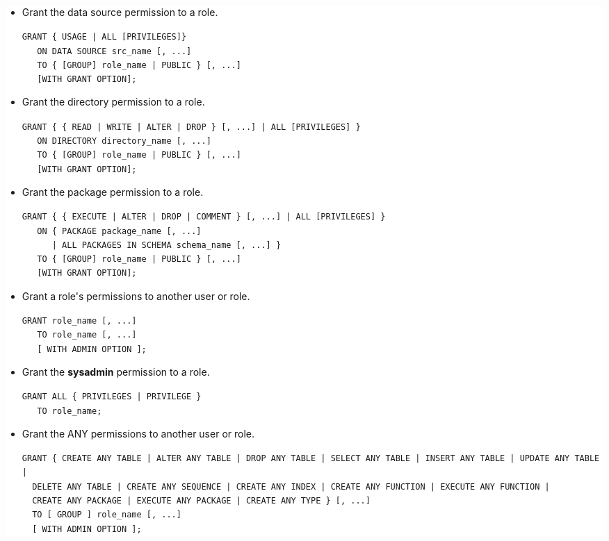 -   Grant the data source permission to a role.

    ```
    GRANT { USAGE | ALL [PRIVILEGES]}
       ON DATA SOURCE src_name [, ...]
       TO { [GROUP] role_name | PUBLIC } [, ...]
       [WITH GRANT OPTION];
    ```

-   Grant the directory permission to a role.

    ```
    GRANT { { READ | WRITE | ALTER | DROP } [, ...] | ALL [PRIVILEGES] }
       ON DIRECTORY directory_name [, ...]
       TO { [GROUP] role_name | PUBLIC } [, ...]
       [WITH GRANT OPTION];
    ```

-   Grant the package permission to a role.

    ```
    GRANT { { EXECUTE | ALTER | DROP | COMMENT } [, ...] | ALL [PRIVILEGES] }
       ON { PACKAGE package_name [, ...]
          | ALL PACKAGES IN SCHEMA schema_name [, ...] }
       TO { [GROUP] role_name | PUBLIC } [, ...]
       [WITH GRANT OPTION];
    ```

-   Grant a role's permissions to another user or role.

    ```
    GRANT role_name [, ...]
       TO role_name [, ...]
       [ WITH ADMIN OPTION ];
    ```

-   Grant the  **sysadmin**  permission to a role.

    ```
    GRANT ALL { PRIVILEGES | PRIVILEGE }
       TO role_name;
    ```


-   Grant the ANY permissions to another user or role.

    ```
    GRANT { CREATE ANY TABLE | ALTER ANY TABLE | DROP ANY TABLE | SELECT ANY TABLE | INSERT ANY TABLE | UPDATE ANY TABLE |
      DELETE ANY TABLE | CREATE ANY SEQUENCE | CREATE ANY INDEX | CREATE ANY FUNCTION | EXECUTE ANY FUNCTION |
      CREATE ANY PACKAGE | EXECUTE ANY PACKAGE | CREATE ANY TYPE } [, ...]
      TO [ GROUP ] role_name [, ...]
      [ WITH ADMIN OPTION ];
    ```
